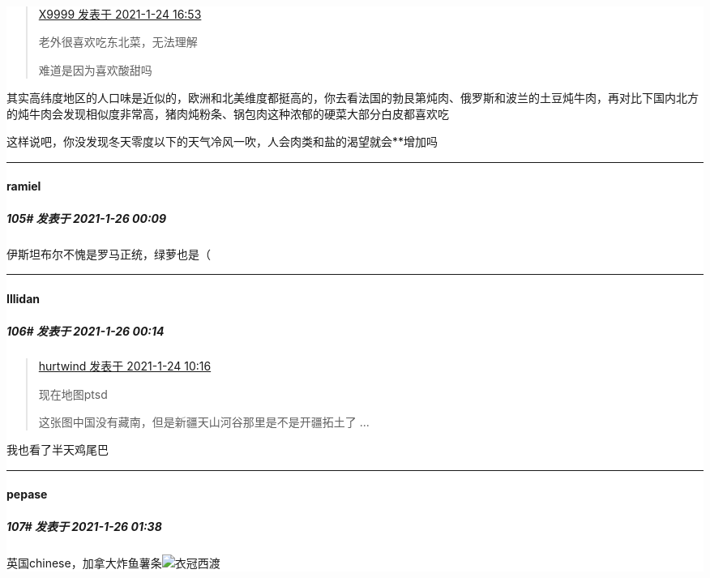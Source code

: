 

<blockquote><a href="httphttps://bbs.saraba1st.com/2b/forum.php?mod=redirect&amp;goto=findpost&amp;pid=50135384&amp;ptid=1984379" target="_blank">X9999 发表于 2021-1-24 16:53</a>

老外很喜欢吃东北菜，无法理解

难道是因为喜欢酸甜吗</blockquote>
其实高纬度地区的人口味是近似的，欧洲和北美维度都挺高的，你去看法国的勃艮第炖肉、俄罗斯和波兰的土豆炖牛肉，再对比下国内北方的炖牛肉会发现相似度非常高，猪肉炖粉条、锅包肉这种浓郁的硬菜大部分白皮都喜欢吃

这样说吧，你没发现冬天零度以下的天气冷风一吹，人会肉类和盐的渴望就会**增加吗







*****

####  ramiel  
##### 105#       发表于 2021-1-26 00:09




伊斯坦布尔不愧是罗马正统，绿萝也是（







*****

####  Illidan  
##### 106#       发表于 2021-1-26 00:14



<blockquote><a href="httphttps://bbs.saraba1st.com/2b/forum.php?mod=redirect&amp;goto=findpost&amp;pid=50129016&amp;ptid=1984379" target="_blank">hurtwind 发表于 2021-1-24 10:16</a>

现在地图ptsd

这张图中国没有藏南，但是新疆天山河谷那里是不是开疆拓土了 ...</blockquote>
我也看了半天鸡尾巴







*****

####  pepase  
##### 107#       发表于 2021-1-26 01:38




英国chinese，加拿大炸鱼薯条<img src="https://static.saraba1st.com/image/smiley/face2017/067.png" referrerpolicy="no-referrer">衣冠西渡





                                              